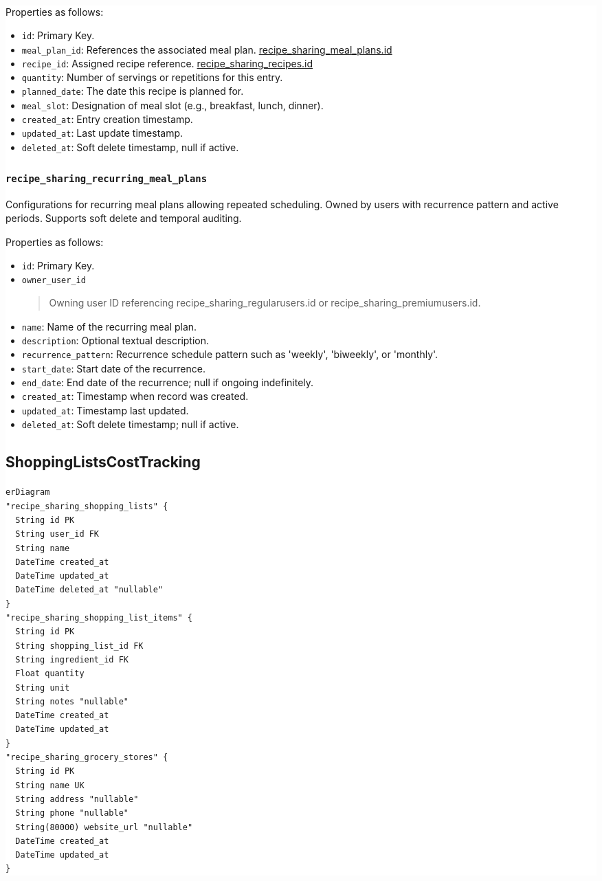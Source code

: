 Properties as follows:

- `id`: Primary Key.
- `meal_plan_id`: References the associated meal plan. [recipe_sharing_meal_plans.id](#recipe_sharing_meal_plans)
- `recipe_id`: Assigned recipe reference. [recipe_sharing_recipes.id](#recipe_sharing_recipes)
- `quantity`: Number of servings or repetitions for this entry.
- `planned_date`: The date this recipe is planned for.
- `meal_slot`: Designation of meal slot (e.g., breakfast, lunch, dinner).
- `created_at`: Entry creation timestamp.
- `updated_at`: Last update timestamp.
- `deleted_at`: Soft delete timestamp, null if active.

### `recipe_sharing_recurring_meal_plans`

Configurations for recurring meal plans allowing repeated scheduling.
Owned by users with recurrence pattern and active periods. Supports soft
delete and temporal auditing.

Properties as follows:

- `id`: Primary Key.
- `owner_user_id`
  > Owning user ID referencing recipe_sharing_regularusers.id or
  > recipe_sharing_premiumusers.id.
- `name`: Name of the recurring meal plan.
- `description`: Optional textual description.
- `recurrence_pattern`: Recurrence schedule pattern such as 'weekly', 'biweekly', or 'monthly'.
- `start_date`: Start date of the recurrence.
- `end_date`: End date of the recurrence; null if ongoing indefinitely.
- `created_at`: Timestamp when record was created.
- `updated_at`: Timestamp last updated.
- `deleted_at`: Soft delete timestamp; null if active.

## ShoppingListsCostTracking

```mermaid
erDiagram
"recipe_sharing_shopping_lists" {
  String id PK
  String user_id FK
  String name
  DateTime created_at
  DateTime updated_at
  DateTime deleted_at "nullable"
}
"recipe_sharing_shopping_list_items" {
  String id PK
  String shopping_list_id FK
  String ingredient_id FK
  Float quantity
  String unit
  String notes "nullable"
  DateTime created_at
  DateTime updated_at
}
"recipe_sharing_grocery_stores" {
  String id PK
  String name UK
  String address "nullable"
  String phone "nullable"
  String(80000) website_url "nullable"
  DateTime created_at
  DateTime updated_at
}
```